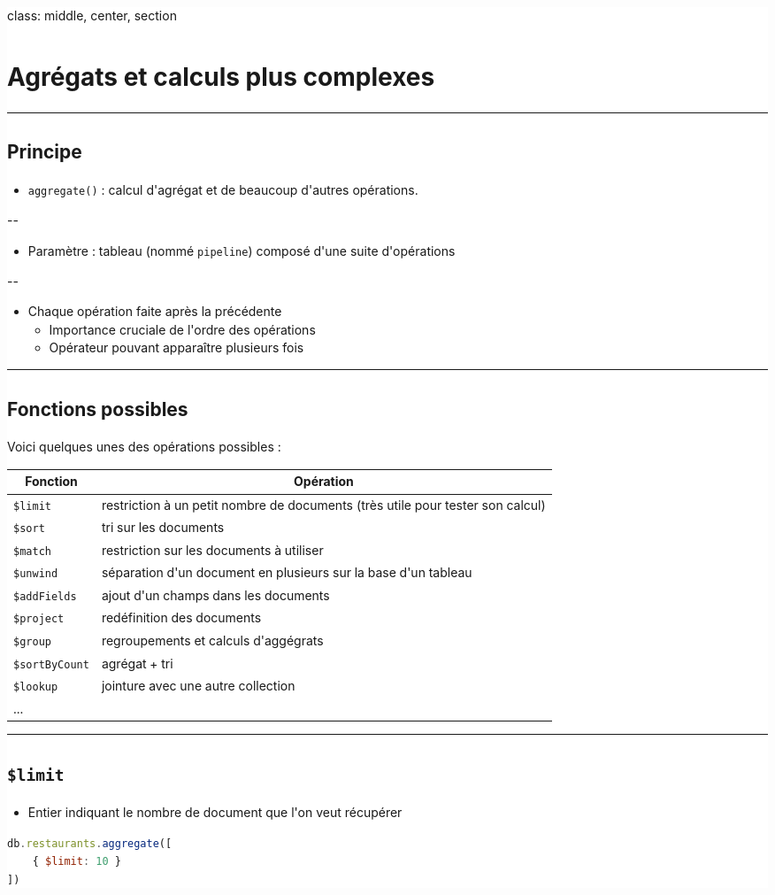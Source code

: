 class: middle, center, section
# Agrégats et calculs plus complexes

---
## Principe

- `aggregate()` : calcul d'agrégat et de beaucoup d'autres opérations.

--

- Paramètre : tableau (nommé `pipeline`) composé d'une suite d'opérations

--

- Chaque opération faite après la précédente
    - Importance cruciale de l'ordre des opérations
    - Opérateur pouvant apparaître plusieurs fois

---
## Fonctions possibles

Voici quelques unes des opérations possibles :

| Fonction       | Opération |
|-|-|
| `$limit`       | restriction à un petit nombre de documents (très utile pour tester son calcul) |
| `$sort`        | tri sur les documents |
| `$match`       | restriction sur les documents à utiliser |
| `$unwind`      | séparation d'un document en plusieurs sur la base d'un tableau |
| `$addFields`   | ajout d'un champs dans les documents |
| `$project`     | redéfinition des documents |
| `$group`       | regroupements et calculs d'aggégrats |
| `$sortByCount` | agrégat + tri |
| `$lookup`      | jointure avec une autre collection |
| ...            | |

---
## `$limit` 

- Entier indiquant le nombre de document que l'on veut récupérer

```js
db.restaurants.aggregate([
    { $limit: 10 }
])
```

